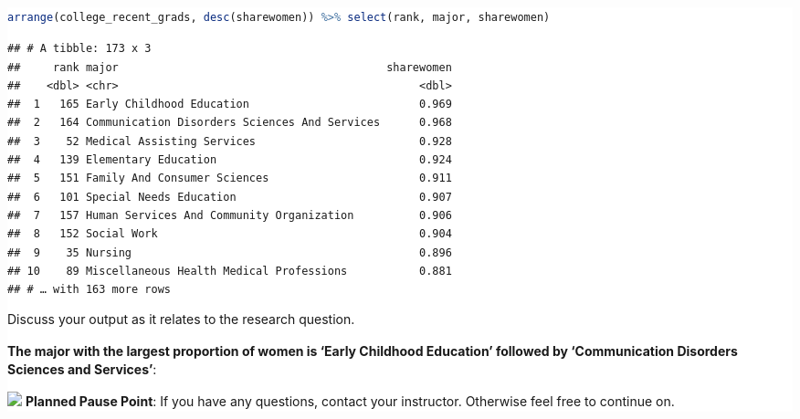 ``` r
arrange(college_recent_grads, desc(sharewomen)) %>% select(rank, major, sharewomen)
```

    ## # A tibble: 173 x 3
    ##     rank major                                         sharewomen
    ##    <dbl> <chr>                                              <dbl>
    ##  1   165 Early Childhood Education                          0.969
    ##  2   164 Communication Disorders Sciences And Services      0.968
    ##  3    52 Medical Assisting Services                         0.928
    ##  4   139 Elementary Education                               0.924
    ##  5   151 Family And Consumer Sciences                       0.911
    ##  6   101 Special Needs Education                            0.907
    ##  7   157 Human Services And Community Organization          0.906
    ##  8   152 Social Work                                        0.904
    ##  9    35 Nursing                                            0.896
    ## 10    89 Miscellaneous Health Medical Professions           0.881
    ## # … with 163 more rows

Discuss your output as it relates to the research question.

**The major with the largest proportion of women is ‘Early Childhood
Education’ followed by ‘Communication Disorders Sciences and
Services’**:

![](README-img/noun_pause.png) **Planned Pause Point**: If you have any
questions, contact your instructor. Otherwise feel free to continue on.

